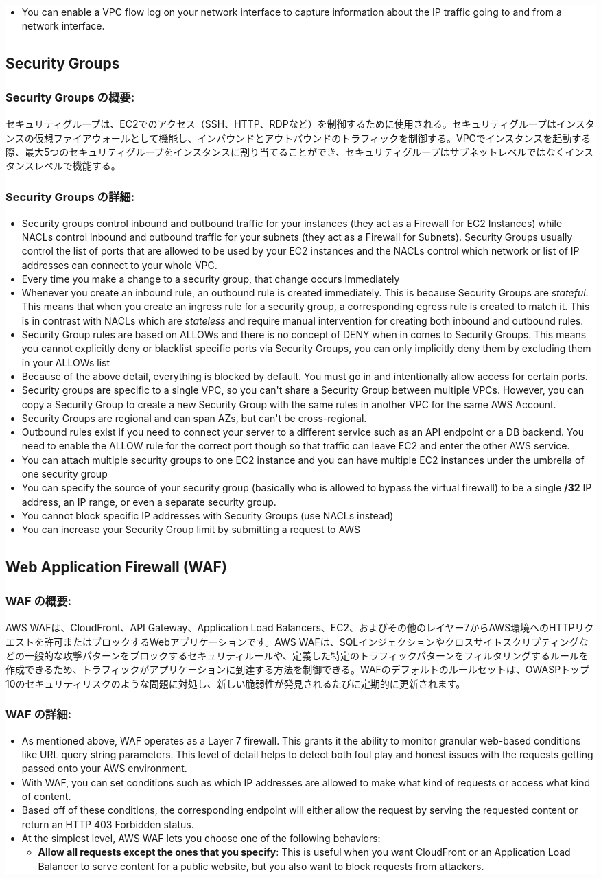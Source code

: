 - You can enable a VPC flow log on your network interface to capture information about the IP traffic going to and from a network interface. 

## Security Groups

### Security Groups の概要:
セキュリティグループは、EC2でのアクセス（SSH、HTTP、RDPなど）を制御するために使用される。セキュリティグループはインスタンスの仮想ファイアウォールとして機能し、インバウンドとアウトバウンドのトラフィックを制御する。VPCでインスタンスを起動する際、最大5つのセキュリティグループをインスタンスに割り当てることができ、セキュリティグループはサブネットレベルではなくインスタンスレベルで機能する。

### Security Groups の詳細:
- Security groups control inbound and outbound traffic for your instances (they act as a Firewall for EC2 Instances) while NACLs control inbound and outbound traffic for your subnets (they act as a Firewall for Subnets). Security Groups usually control the list of ports that are allowed to be used by your EC2 instances and the NACLs control which network or list of IP addresses can connect to your whole VPC.
- Every time you make a change to a security group, that change occurs immediately
- Whenever you create an inbound rule, an outbound rule is created immediately. This is because Security Groups are *stateful*. This means that when you create an ingress rule for a security group, a corresponding egress rule is created to match it. This is in contrast with NACLs which are *stateless* and require manual intervention for creating both inbound and outbound rules.
- Security Group rules are based on ALLOWs and there is no concept of DENY when in comes to Security Groups. This means you cannot explicitly deny or blacklist specific ports via Security Groups, you can only implicitly deny them by excluding them in your ALLOWs list
- Because of the above detail, everything is blocked by default. You must go in and intentionally allow access for certain ports. 
- Security groups are specific to a single VPC, so you can't share a Security Group between multiple VPCs. However, you can copy a Security Group to create a new Security Group with the same rules in another VPC for the same AWS Account.
- Security Groups are regional and can span AZs, but can't be cross-regional.
- Outbound rules exist if you need to connect your server to a different service such as an API endpoint or a DB backend. You need to enable the ALLOW rule for the correct port though so that traffic can leave EC2 and enter the other AWS service.
- You can attach multiple security groups to one EC2 instance and you can have multiple EC2 instances under the umbrella of one security group
- You can specify the source of your security group (basically who is allowed to bypass the virtual firewall) to be a single **/32** IP address, an IP range, or even a separate security group.
- You cannot block specific IP addresses with Security Groups (use NACLs instead)
- You can increase your Security Group limit by submitting a request to AWS

## Web Application Firewall (WAF)

### WAF の概要:
AWS WAFは、CloudFront、API Gateway、Application Load Balancers、EC2、およびその他のレイヤー7からAWS環境へのHTTPリクエストを許可またはブロックするWebアプリケーションです。AWS WAFは、SQLインジェクションやクロスサイトスクリプティングなどの一般的な攻撃パターンをブロックするセキュリティルールや、定義した特定のトラフィックパターンをフィルタリングするルールを作成できるため、トラフィックがアプリケーションに到達する方法を制御できる。WAFのデフォルトのルールセットは、OWASPトップ10のセキュリティリスクのような問題に対処し、新しい脆弱性が発見されるたびに定期的に更新されます。

### WAF の詳細:
- As mentioned above, WAF operates as a Layer 7 firewall. This grants it the ability to monitor granular web-based conditions like URL query string parameters. This level of detail helps to detect both foul play and honest issues with the requests getting passed onto your AWS environment.
- With WAF, you can set conditions such as which IP addresses are allowed to make what kind of requests or access what kind of content.
- Based off of these conditions, the corresponding endpoint will either allow the request by serving the requested content or return an HTTP 403 Forbidden status.
- At the simplest level, AWS WAF lets you choose one of the following behaviors:
  - **Allow all requests except the ones that you specify**: This is useful when you want CloudFront or an Application Load Balancer to serve content for a public website, but you also want to block requests from attackers.